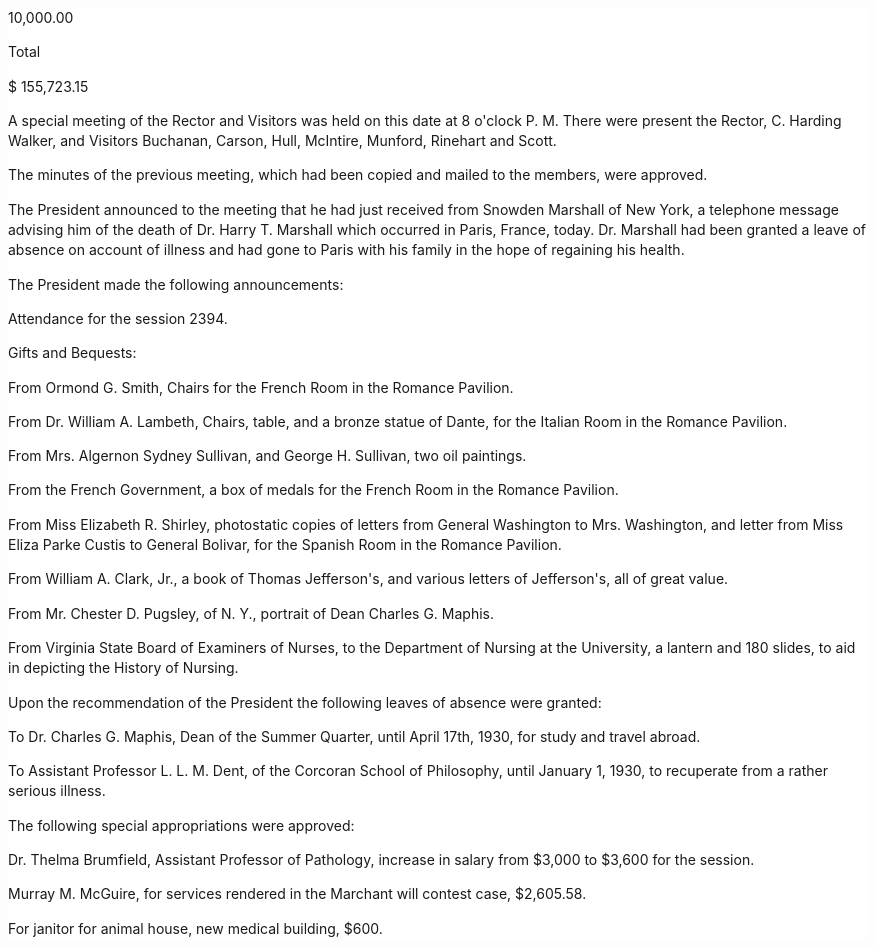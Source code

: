 10,000.00

Total

$ 155,723.15

A special meeting of the Rector and Visitors was held on this date at 8 o'clock P. M. There were present the Rector, C. Harding Walker, and Visitors Buchanan, Carson, Hull, McIntire, Munford, Rinehart and Scott.

The minutes of the previous meeting, which had been copied and mailed to the members, were approved.

The President announced to the meeting that he had just received from Snowden Marshall of New York, a telephone message advising him of the death of Dr. Harry T. Marshall which occurred in Paris, France, today. Dr. Marshall had been granted a leave of absence on account of illness and had gone to Paris with his family in the hope of regaining his health.

The President made the following announcements:

Attendance for the session 2394.

Gifts and Bequests:

From Ormond G. Smith, Chairs for the French Room in the Romance Pavilion.

From Dr. William A. Lambeth, Chairs, table, and a bronze statue of Dante, for the Italian Room in the Romance Pavilion.

From Mrs. Algernon Sydney Sullivan, and George H. Sullivan, two oil paintings.

From the French Government, a box of medals for the French Room in the Romance Pavilion.

From Miss Elizabeth R. Shirley, photostatic copies of letters from General Washington to Mrs. Washington, and letter from Miss Eliza Parke Custis to General Bolivar, for the Spanish Room in the Romance Pavilion.

From William A. Clark, Jr., a book of Thomas Jefferson's, and various letters of Jefferson's, all of great value.

From Mr. Chester D. Pugsley, of N. Y., portrait of Dean Charles G. Maphis.

From Virginia State Board of Examiners of Nurses, to the Department of Nursing at the University, a lantern and 180 slides, to aid in depicting the History of Nursing.

Upon the recommendation of the President the following leaves of absence were granted:

To Dr. Charles G. Maphis, Dean of the Summer Quarter, until April 17th, 1930, for study and travel abroad.

To Assistant Professor L. L. M. Dent, of the Corcoran School of Philosophy, until January 1, 1930, to recuperate from a rather serious illness.

The following special appropriations were approved:

Dr. Thelma Brumfield, Assistant Professor of Pathology, increase in salary from $3,000 to $3,600 for the session.

Murray M. McGuire, for services rendered in the Marchant will contest case, $2,605.58.

For janitor for animal house, new medical building, $600.
